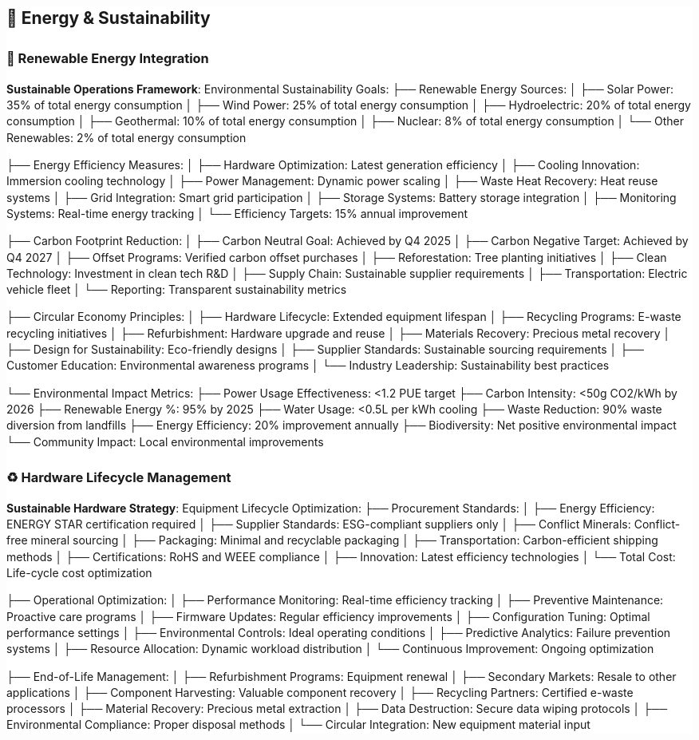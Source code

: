 
## 🔋 **Energy & Sustainability**

### **🌱 Renewable Energy Integration**

**Sustainable Operations Framework**:
Environmental Sustainability Goals: ├── Renewable Energy Sources: │ ├── Solar Power: 35% of total energy consumption │ ├── Wind Power: 25% of total energy consumption │ ├── Hydroelectric: 20% of total energy consumption │ ├── Geothermal: 10% of total energy consumption │ ├── Nuclear: 8% of total energy consumption │ └── Other Renewables: 2% of total energy consumption

├── Energy Efficiency Measures: │ ├── Hardware Optimization: Latest generation efficiency │ ├── Cooling Innovation: Immersion cooling technology │ ├── Power Management: Dynamic power scaling │ ├── Waste Heat Recovery: Heat reuse systems │ ├── Grid Integration: Smart grid participation │ ├── Storage Systems: Battery storage integration │ ├── Monitoring Systems: Real-time energy tracking │ └── Efficiency Targets: 15% annual improvement

├── Carbon Footprint Reduction: │ ├── Carbon Neutral Goal: Achieved by Q4 2025 │ ├── Carbon Negative Target: Achieved by Q4 2027 │ ├── Offset Programs: Verified carbon offset purchases │ ├── Reforestation: Tree planting initiatives │ ├── Clean Technology: Investment in clean tech R&D │ ├── Supply Chain: Sustainable supplier requirements │ ├── Transportation: Electric vehicle fleet │ └── Reporting: Transparent sustainability metrics

├── Circular Economy Principles: │ ├── Hardware Lifecycle: Extended equipment lifespan │ ├── Recycling Programs: E-waste recycling initiatives │ ├── Refurbishment: Hardware upgrade and reuse │ ├── Materials Recovery: Precious metal recovery │ ├── Design for Sustainability: Eco-friendly designs │ ├── Supplier Standards: Sustainable sourcing requirements │ ├── Customer Education: Environmental awareness programs │ └── Industry Leadership: Sustainability best practices

└── Environmental Impact Metrics: ├── Power Usage Effectiveness: <1.2 PUE target ├── Carbon Intensity: <50g CO2/kWh by 2026 ├── Renewable Energy %: 95% by 2025 ├── Water Usage: <0.5L per kWh cooling ├── Waste Reduction: 90% waste diversion from landfills ├── Energy Efficiency: 20% improvement annually ├── Biodiversity: Net positive environmental impact └── Community Impact: Local environmental improvements


### **♻️ Hardware Lifecycle Management**

**Sustainable Hardware Strategy**:
Equipment Lifecycle Optimization: ├── Procurement Standards: │ ├── Energy Efficiency: ENERGY STAR certification required │ ├── Supplier Standards: ESG-compliant suppliers only │ ├── Conflict Minerals: Conflict-free mineral sourcing │ ├── Packaging: Minimal and recyclable packaging │ ├── Transportation: Carbon-efficient shipping methods │ ├── Certifications: RoHS and WEEE compliance │ ├── Innovation: Latest efficiency technologies │ └── Total Cost: Life-cycle cost optimization

├── Operational Optimization: │ ├── Performance Monitoring: Real-time efficiency tracking │ ├── Preventive Maintenance: Proactive care programs │ ├── Firmware Updates: Regular efficiency improvements │ ├── Configuration Tuning: Optimal performance settings │ ├── Environmental Controls: Ideal operating conditions │ ├── Predictive Analytics: Failure prevention systems │ ├── Resource Allocation: Dynamic workload distribution │ └── Continuous Improvement: Ongoing optimization

├── End-of-Life Management: │ ├── Refurbishment Programs: Equipment renewal │ ├── Secondary Markets: Resale to other applications │ ├── Component Harvesting: Valuable component recovery │ ├── Recycling Partners: Certified e-waste processors │ ├── Material Recovery: Precious metal extraction │ ├── Data Destruction: Secure data wiping protocols │ ├── Environmental Compliance: Proper disposal methods │ └── Circular Integration: New equipment material input
